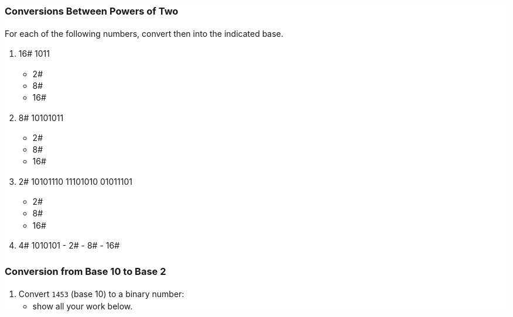
### Conversions Between Powers of Two
For each of the following numbers, convert then into the indicated base. 

  1. 16# 1011
     - 2#                                         <!-- answer: -->
     - 8#                                         <!-- answer: -->
     - 16#                                        <!-- answer: -->

  1. 8# 10101011
     - 2#                                         <!-- answer: -->
     - 8#                                         <!-- answer: -->
     - 16#                                        <!-- answer: -->

  1. 2# 10101110 11101010 01011101 
     - 2#                                         <!-- answer: -->
     - 8#                                         <!-- answer: -->
     - 16#                                        <!-- answer: -->

   1. 4# 1010101
     - 2#                                         <!-- answer: -->
     - 8#                                         <!-- answer: -->
     - 16#                                        <!-- answer: -->

### Conversion from Base 10 to Base 2

  1. Convert ``1453`` (base 10) to a binary number:
     - show all your work below.
                                                  <!-- answer: -->


